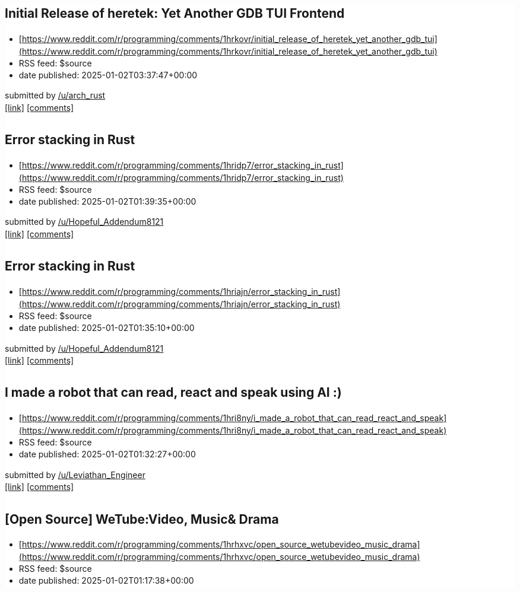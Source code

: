 ## Initial Release of heretek: Yet Another GDB TUI Frontend
 - [https://www.reddit.com/r/programming/comments/1hrkovr/initial_release_of_heretek_yet_another_gdb_tui](https://www.reddit.com/r/programming/comments/1hrkovr/initial_release_of_heretek_yet_another_gdb_tui)
 - RSS feed: $source
 - date published: 2025-01-02T03:37:47+00:00

&#32; submitted by &#32; <a href="https://www.reddit.com/user/arch_rust"> /u/arch_rust </a> <br/> <span><a href="https://github.com/wcampbell0x2a/heretek">[link]</a></span> &#32; <span><a href="https://www.reddit.com/r/programming/comments/1hrkovr/initial_release_of_heretek_yet_another_gdb_tui/">[comments]</a></span>

## Error stacking in Rust
 - [https://www.reddit.com/r/programming/comments/1hridp7/error_stacking_in_rust](https://www.reddit.com/r/programming/comments/1hridp7/error_stacking_in_rust)
 - RSS feed: $source
 - date published: 2025-01-02T01:39:35+00:00

&#32; submitted by &#32; <a href="https://www.reddit.com/user/Hopeful_Addendum8121"> /u/Hopeful_Addendum8121 </a> <br/> <span><a href="https://news.ycombinator.com/item?id=42457515">[link]</a></span> &#32; <span><a href="https://www.reddit.com/r/programming/comments/1hridp7/error_stacking_in_rust/">[comments]</a></span>

## Error stacking in Rust
 - [https://www.reddit.com/r/programming/comments/1hriajn/error_stacking_in_rust](https://www.reddit.com/r/programming/comments/1hriajn/error_stacking_in_rust)
 - RSS feed: $source
 - date published: 2025-01-02T01:35:10+00:00

&#32; submitted by &#32; <a href="https://www.reddit.com/user/Hopeful_Addendum8121"> /u/Hopeful_Addendum8121 </a> <br/> <span><a href="https://news.ycombinator.com/item?id=42457515">[link]</a></span> &#32; <span><a href="https://www.reddit.com/r/programming/comments/1hriajn/error_stacking_in_rust/">[comments]</a></span>

## I made a robot that can read, react and speak using AI :)
 - [https://www.reddit.com/r/programming/comments/1hri8ny/i_made_a_robot_that_can_read_react_and_speak](https://www.reddit.com/r/programming/comments/1hri8ny/i_made_a_robot_that_can_read_react_and_speak)
 - RSS feed: $source
 - date published: 2025-01-02T01:32:27+00:00

&#32; submitted by &#32; <a href="https://www.reddit.com/user/Leviathan_Engineer"> /u/Leviathan_Engineer </a> <br/> <span><a href="https://youtu.be/Oc20VxfbBDU?si=-AyfW1oEXAPJLWi6">[link]</a></span> &#32; <span><a href="https://www.reddit.com/r/programming/comments/1hri8ny/i_made_a_robot_that_can_read_react_and_speak/">[comments]</a></span>

## [Open Source] WeTube:Video, Music& Drama
 - [https://www.reddit.com/r/programming/comments/1hrhxvc/open_source_wetubevideo_music_drama](https://www.reddit.com/r/programming/comments/1hrhxvc/open_source_wetubevideo_music_drama)
 - RSS feed: $source
 - date published: 2025-01-02T01:17:38+00:00
